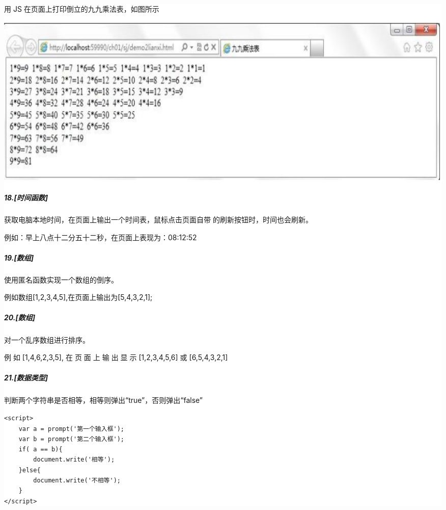 用 JS 在页面上打印倒立的九九乘法表，如图所示

![image-20221110104115430](JavaScript机试题汇总.assets/image-20221110104115430.png)



##### 18.[时间函数]

获取电脑本地时间，在页面上输出一个时间表，鼠标点击页面自带 的刷新按钮时，时间也会刷新。

 例如：早上八点十二分五十二秒，在页面上表现为：08:12:52



##### 19.[数组]

使用匿名函数实现一个数组的倒序。 

例如数组[1,2,3,4,5],在页面上输出为[5,4,3,2,1];





##### 20.[数组]

对一个乱序数组进行排序。

 例 如 [1,4,6,2,3,5], 在 页 面 上 输 出 显 示 [1,2,3,4,5,6] 或 [6,5,4,3,2,1]







##### 21.[数据类型]

判断两个字符串是否相等，相等则弹出“true”，否则弹出“false”

```
<script>
    var a = prompt('第一个输入框');
    var b = prompt('第二个输入框');
    if( a == b){
        document.write('相等');
    }else{
        document.write('不相等');
    }
</script>
```
